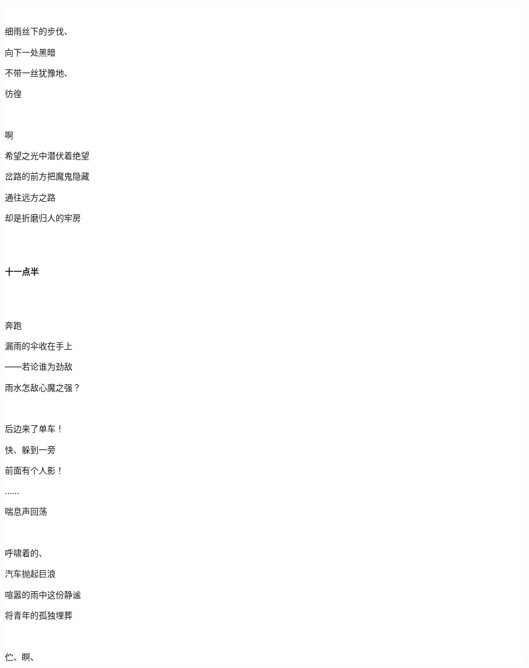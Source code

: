 <br/>

细雨丝下的步伐、

向下一处黑暗

不带一丝犹豫地、

彷徨

<br/>

啊

希望之光中潜伏着绝望

岔路的前方把魔鬼隐藏

通往远方之路

却是折磨归人的牢房

<br/>

<br/>

**十一点半**

<br/>

<br/>

奔跑

漏雨的伞收在手上

——若论谁为劲敌

雨水怎敌心魔之强？

<br/>

后边来了单车！

快、躲到一旁

前面有个人影！

……

喘息声回荡

<br/>

呼啸着的、

汽车抛起巨浪

喧嚣的雨中这份静谧

将青年的孤独埋葬

<br/>

伫、瞑、
